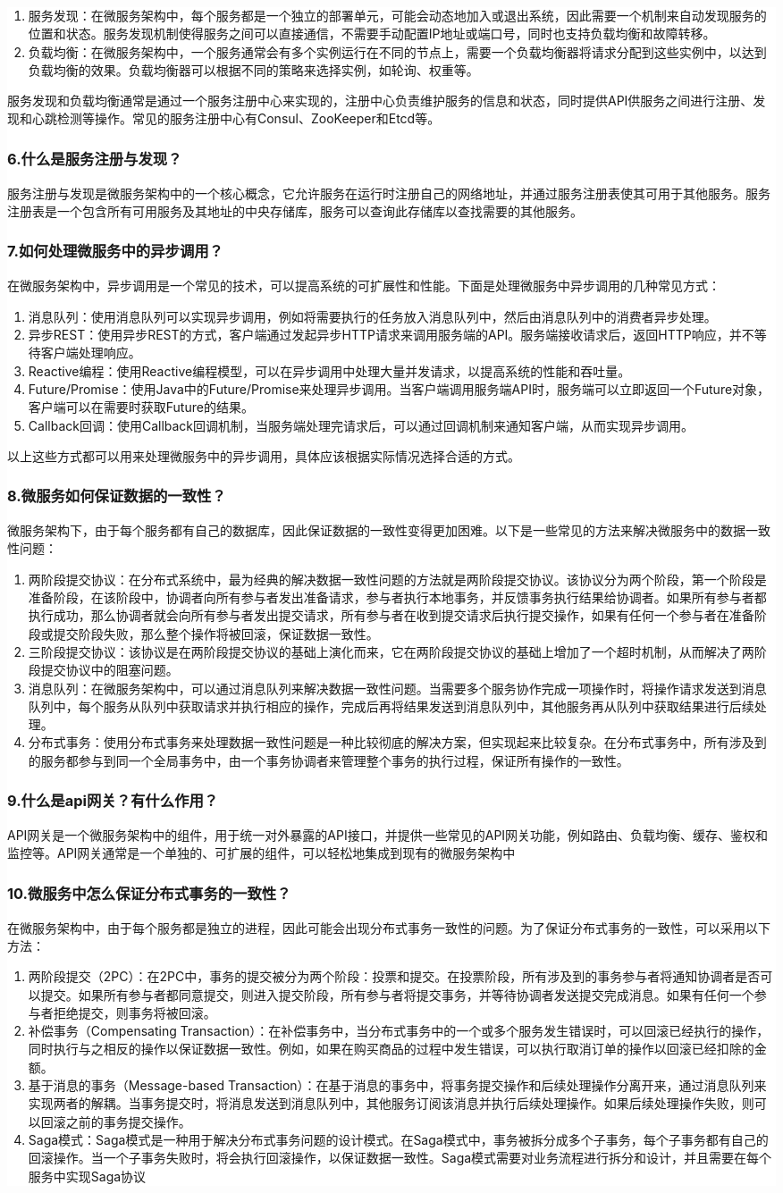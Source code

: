 1. 服务发现：在微服务架构中，每个服务都是一个独立的部署单元，可能会动态地加入或退出系统，因此需要一个机制来自动发现服务的位置和状态。服务发现机制使得服务之间可以直接通信，不需要手动配置IP地址或端口号，同时也支持负载均衡和故障转移。
2. 负载均衡：在微服务架构中，一个服务通常会有多个实例运行在不同的节点上，需要一个负载均衡器将请求分配到这些实例中，以达到负载均衡的效果。负载均衡器可以根据不同的策略来选择实例，如轮询、权重等。

服务发现和负载均衡通常是通过一个服务注册中心来实现的，注册中心负责维护服务的信息和状态，同时提供API供服务之间进行注册、发现和心跳检测等操作。常见的服务注册中心有Consul、ZooKeeper和Etcd等。

### 6.什么是服务注册与发现？

服务注册与发现是微服务架构中的一个核心概念，它允许服务在运行时注册自己的网络地址，并通过服务注册表使其可用于其他服务。服务注册表是一个包含所有可用服务及其地址的中央存储库，服务可以查询此存储库以查找需要的其他服务。

### 7.如何处理微服务中的异步调用？

在微服务架构中，异步调用是一个常见的技术，可以提高系统的可扩展性和性能。下面是处理微服务中异步调用的几种常见方式：

1. 消息队列：使用消息队列可以实现异步调用，例如将需要执行的任务放入消息队列中，然后由消息队列中的消费者异步处理。
2. 异步REST：使用异步REST的方式，客户端通过发起异步HTTP请求来调用服务端的API。服务端接收请求后，返回HTTP响应，并不等待客户端处理响应。
3. Reactive编程：使用Reactive编程模型，可以在异步调用中处理大量并发请求，以提高系统的性能和吞吐量。
4. Future/Promise：使用Java中的Future/Promise来处理异步调用。当客户端调用服务端API时，服务端可以立即返回一个Future对象，客户端可以在需要时获取Future的结果。
5. Callback回调：使用Callback回调机制，当服务端处理完请求后，可以通过回调机制来通知客户端，从而实现异步调用。

以上这些方式都可以用来处理微服务中的异步调用，具体应该根据实际情况选择合适的方式。

### 8.微服务如何保证数据的一致性？

微服务架构下，由于每个服务都有自己的数据库，因此保证数据的一致性变得更加困难。以下是一些常见的方法来解决微服务中的数据一致性问题：

1. 两阶段提交协议：在分布式系统中，最为经典的解决数据一致性问题的方法就是两阶段提交协议。该协议分为两个阶段，第一个阶段是准备阶段，在该阶段中，协调者向所有参与者发出准备请求，参与者执行本地事务，并反馈事务执行结果给协调者。如果所有参与者都执行成功，那么协调者就会向所有参与者发出提交请求，所有参与者在收到提交请求后执行提交操作，如果有任何一个参与者在准备阶段或提交阶段失败，那么整个操作将被回滚，保证数据一致性。
2. 三阶段提交协议：该协议是在两阶段提交协议的基础上演化而来，它在两阶段提交协议的基础上增加了一个超时机制，从而解决了两阶段提交协议中的阻塞问题。
3. 消息队列：在微服务架构中，可以通过消息队列来解决数据一致性问题。当需要多个服务协作完成一项操作时，将操作请求发送到消息队列中，每个服务从队列中获取请求并执行相应的操作，完成后再将结果发送到消息队列中，其他服务再从队列中获取结果进行后续处理。
4. 分布式事务：使用分布式事务来处理数据一致性问题是一种比较彻底的解决方案，但实现起来比较复杂。在分布式事务中，所有涉及到的服务都参与到同一个全局事务中，由一个事务协调者来管理整个事务的执行过程，保证所有操作的一致性。

### 9.什么是api网关？有什么作用？

API网关是一个微服务架构中的组件，用于统一对外暴露的API接口，并提供一些常见的API网关功能，例如路由、负载均衡、缓存、鉴权和监控等。API网关通常是一个单独的、可扩展的组件，可以轻松地集成到现有的微服务架构中

### 10.微服务中怎么保证分布式事务的一致性？

在微服务架构中，由于每个服务都是独立的进程，因此可能会出现分布式事务一致性的问题。为了保证分布式事务的一致性，可以采用以下方法：

1. 两阶段提交（2PC）：在2PC中，事务的提交被分为两个阶段：投票和提交。在投票阶段，所有涉及到的事务参与者将通知协调者是否可以提交。如果所有参与者都同意提交，则进入提交阶段，所有参与者将提交事务，并等待协调者发送提交完成消息。如果有任何一个参与者拒绝提交，则事务将被回滚。
2. 补偿事务（Compensating Transaction）：在补偿事务中，当分布式事务中的一个或多个服务发生错误时，可以回滚已经执行的操作，同时执行与之相反的操作以保证数据一致性。例如，如果在购买商品的过程中发生错误，可以执行取消订单的操作以回滚已经扣除的金额。
3. 基于消息的事务（Message-based Transaction）：在基于消息的事务中，将事务提交操作和后续处理操作分离开来，通过消息队列来实现两者的解耦。当事务提交时，将消息发送到消息队列中，其他服务订阅该消息并执行后续处理操作。如果后续处理操作失败，则可以回滚之前的事务提交操作。
4. Saga模式：Saga模式是一种用于解决分布式事务问题的设计模式。在Saga模式中，事务被拆分成多个子事务，每个子事务都有自己的回滚操作。当一个子事务失败时，将会执行回滚操作，以保证数据一致性。Saga模式需要对业务流程进行拆分和设计，并且需要在每个服务中实现Saga协议
